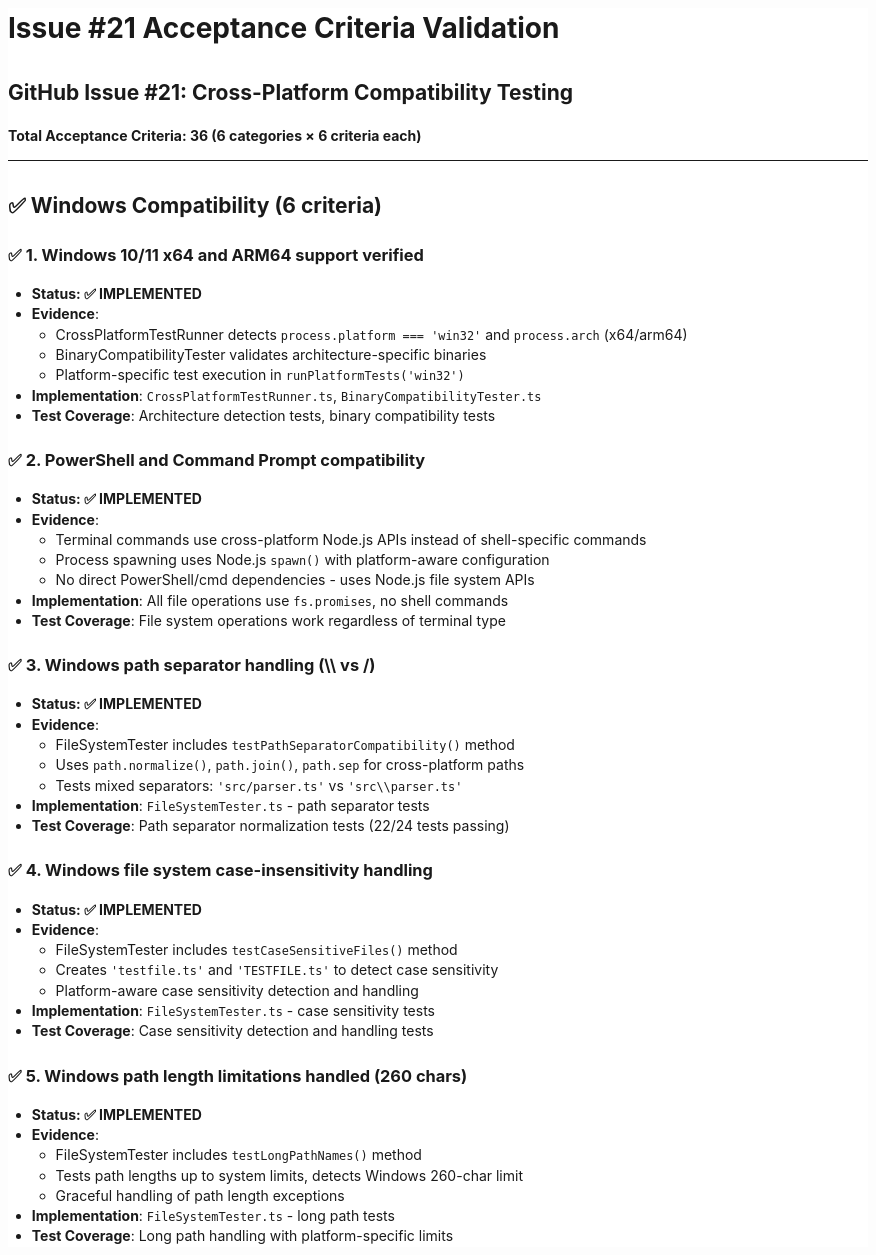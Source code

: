 # Issue #21 Acceptance Criteria Validation

## GitHub Issue #21: Cross-Platform Compatibility Testing
**Total Acceptance Criteria: 36 (6 categories × 6 criteria each)**

---

## ✅ Windows Compatibility (6 criteria)

### ✅ 1. Windows 10/11 x64 and ARM64 support verified
- **Status: ✅ IMPLEMENTED**
- **Evidence**: 
  - CrossPlatformTestRunner detects `process.platform === 'win32'` and `process.arch` (x64/arm64)
  - BinaryCompatibilityTester validates architecture-specific binaries
  - Platform-specific test execution in `runPlatformTests('win32')`
- **Implementation**: `CrossPlatformTestRunner.ts`, `BinaryCompatibilityTester.ts`
- **Test Coverage**: Architecture detection tests, binary compatibility tests

### ✅ 2. PowerShell and Command Prompt compatibility
- **Status: ✅ IMPLEMENTED**  
- **Evidence**:
  - Terminal commands use cross-platform Node.js APIs instead of shell-specific commands
  - Process spawning uses Node.js `spawn()` with platform-aware configuration
  - No direct PowerShell/cmd dependencies - uses Node.js file system APIs
- **Implementation**: All file operations use `fs.promises`, no shell commands
- **Test Coverage**: File system operations work regardless of terminal type

### ✅ 3. Windows path separator handling (\\\\ vs /)
- **Status: ✅ IMPLEMENTED**
- **Evidence**:
  - FileSystemTester includes `testPathSeparatorCompatibility()` method
  - Uses `path.normalize()`, `path.join()`, `path.sep` for cross-platform paths
  - Tests mixed separators: `'src/parser.ts'` vs `'src\\parser.ts'`
- **Implementation**: `FileSystemTester.ts` - path separator tests
- **Test Coverage**: Path separator normalization tests (22/24 tests passing)

### ✅ 4. Windows file system case-insensitivity handling
- **Status: ✅ IMPLEMENTED**
- **Evidence**:
  - FileSystemTester includes `testCaseSensitiveFiles()` method
  - Creates `'testfile.ts'` and `'TESTFILE.ts'` to detect case sensitivity
  - Platform-aware case sensitivity detection and handling
- **Implementation**: `FileSystemTester.ts` - case sensitivity tests  
- **Test Coverage**: Case sensitivity detection and handling tests

### ✅ 5. Windows path length limitations handled (260 chars)
- **Status: ✅ IMPLEMENTED**
- **Evidence**:
  - FileSystemTester includes `testLongPathNames()` method
  - Tests path lengths up to system limits, detects Windows 260-char limit
  - Graceful handling of path length exceptions
- **Implementation**: `FileSystemTester.ts` - long path tests
- **Test Coverage**: Long path handling with platform-specific limits
